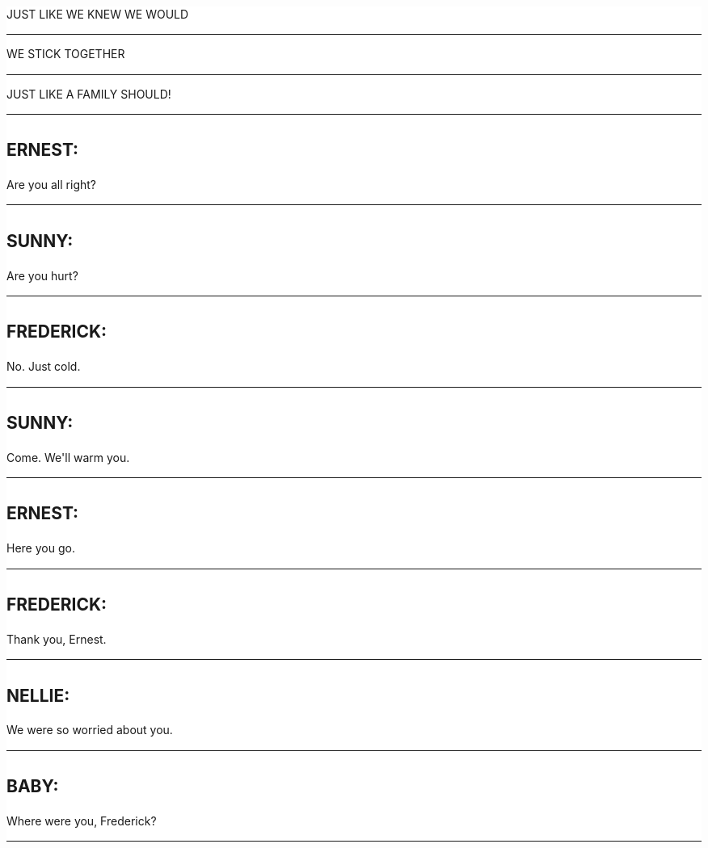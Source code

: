 JUST LIKE WE KNEW WE WOULD

---

WE STICK TOGETHER

---

JUST LIKE A FAMILY SHOULD!

---

## ERNEST:
Are you all right?

---

## SUNNY:
Are you hurt?

---

## FREDERICK:
No. Just cold.

---

## SUNNY:
Come. We'll warm you.

---

## ERNEST:
Here you go.

---

## FREDERICK:
Thank you, Ernest.

---

## NELLIE:
We were so worried about you.

---

## BABY:
Where were you, Frederick?

---